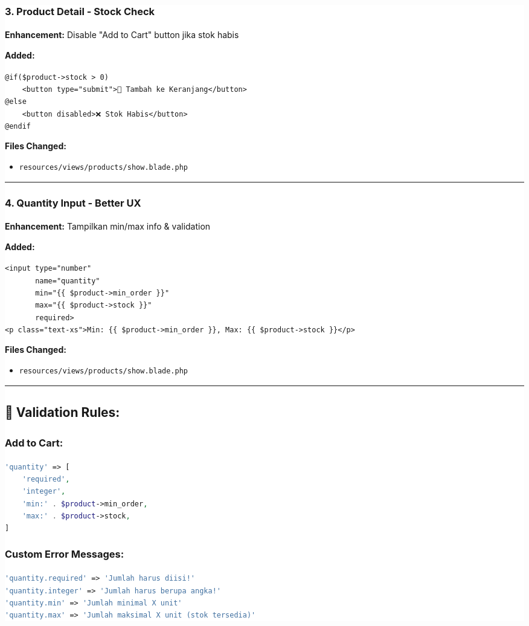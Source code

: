
### **3. Product Detail - Stock Check**
**Enhancement:** Disable "Add to Cart" button jika stok habis

**Added:**
```blade
@if($product->stock > 0)
    <button type="submit">🛒 Tambah ke Keranjang</button>
@else
    <button disabled>❌ Stok Habis</button>
@endif
```

**Files Changed:**
- `resources/views/products/show.blade.php`

---

### **4. Quantity Input - Better UX**
**Enhancement:** Tampilkan min/max info & validation

**Added:**
```blade
<input type="number" 
       name="quantity" 
       min="{{ $product->min_order }}" 
       max="{{ $product->stock }}"
       required>
<p class="text-xs">Min: {{ $product->min_order }}, Max: {{ $product->stock }}</p>
```

**Files Changed:**
- `resources/views/products/show.blade.php`

---

## 🎯 **Validation Rules:**

### **Add to Cart:**
```php
'quantity' => [
    'required',
    'integer',
    'min:' . $product->min_order,
    'max:' . $product->stock,
]
```

### **Custom Error Messages:**
```php
'quantity.required' => 'Jumlah harus diisi!'
'quantity.integer' => 'Jumlah harus berupa angka!'
'quantity.min' => 'Jumlah minimal X unit'
'quantity.max' => 'Jumlah maksimal X unit (stok tersedia)'
```
